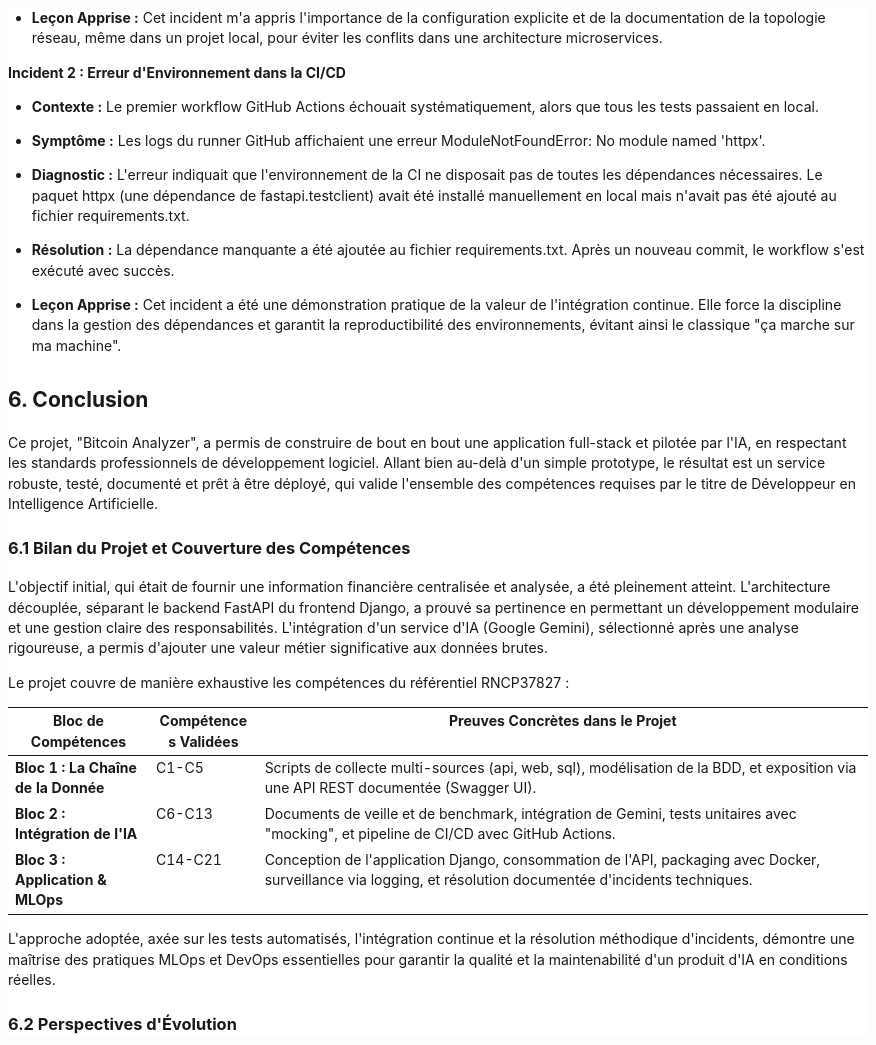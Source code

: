 - **Leçon Apprise :** Cet incident m'a appris l'importance de la configuration explicite et de la documentation de la topologie réseau, même dans un projet local, pour éviter les conflits dans une architecture microservices.

**Incident 2 : Erreur d'Environnement dans la CI/CD**

- **Contexte :** Le premier workflow GitHub Actions échouait systématiquement, alors que tous les tests passaient en local.

- **Symptôme :** Les logs du runner GitHub affichaient une erreur ModuleNotFoundError: No module named 'httpx'.

- **Diagnostic :** L'erreur indiquait que l'environnement de la CI ne disposait pas de toutes les dépendances nécessaires. Le paquet httpx (une dépendance de fastapi.testclient) avait été installé manuellement en local mais n'avait pas été ajouté au fichier requirements.txt.

- **Résolution :** La dépendance manquante a été ajoutée au fichier requirements.txt. Après un nouveau commit, le workflow s'est exécuté avec succès.

- **Leçon Apprise :** Cet incident a été une démonstration pratique de la valeur de l'intégration continue. Elle force la discipline dans la gestion des dépendances et garantit la reproductibilité des environnements, évitant ainsi le classique "ça marche sur ma machine".

## 6. Conclusion

Ce projet, "Bitcoin Analyzer", a permis de construire de bout en bout une application full-stack et pilotée par l'IA, en respectant les standards professionnels de développement logiciel. Allant bien au-delà d'un simple prototype, le résultat est un service robuste, testé, documenté et prêt à être déployé, qui valide l'ensemble des compétences requises par le titre de Développeur en Intelligence Artificielle.

### 6.1 Bilan du Projet et Couverture des Compétences

L'objectif initial, qui était de fournir une information financière centralisée et analysée, a été pleinement atteint. L'architecture découplée, séparant le backend FastAPI du frontend Django, a prouvé sa pertinence en permettant un développement modulaire et une gestion claire des responsabilités. L'intégration d'un service d'IA (Google Gemini), sélectionné après une analyse rigoureuse, a permis d'ajouter une valeur métier significative aux données brutes.

Le projet couvre de manière exhaustive les compétences du référentiel RNCP37827 :

| Bloc de Compétences                 | Compétences Validées | Preuves Concrètes dans le Projet                                                                                                                             |
| ----------------------------------- | -------------------- | ------------------------------------------------------------------------------------------------------------------------------------------------------------ |
| **Bloc 1 : La Chaîne de la Donnée** | C1-C5                | Scripts de collecte multi-sources (api, web, sql), modélisation de la BDD, et exposition via une API REST documentée (Swagger UI).                           |
| **Bloc 2 : Intégration de l'IA**    | C6-C13               | Documents de veille et de benchmark, intégration de Gemini, tests unitaires avec "mocking", et pipeline de CI/CD avec GitHub Actions.                        |
| **Bloc 3 : Application & MLOps**    | C14-C21              | Conception de l'application Django, consommation de l'API, packaging avec Docker, surveillance via logging, et résolution documentée d'incidents techniques. |

L'approche adoptée, axée sur les tests automatisés, l'intégration continue et la résolution méthodique d'incidents, démontre une maîtrise des pratiques MLOps et DevOps essentielles pour garantir la qualité et la maintenabilité d'un produit d'IA en conditions réelles.

### 6.2 Perspectives d'Évolution
